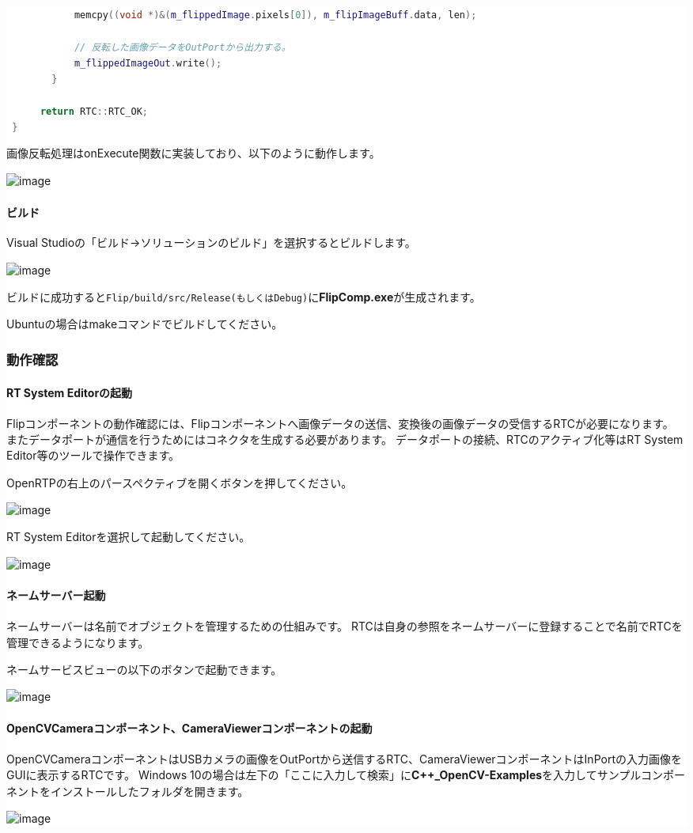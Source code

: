 ```CPP
            memcpy((void *)&(m_flippedImage.pixels[0]), m_flipImageBuff.data, len);
 
            // 反転した画像データをOutPortから出力する。
            m_flippedImageOut.write();
        }
 
      return RTC::RTC_OK;
 }
```

画像反転処理はonExecute関数に実装しており、以下のように動作します。

![image](https://user-images.githubusercontent.com/6216077/57682301-7dc32f80-766c-11e9-9073-718d2da96fb5.png)


#### ビルド
Visual Studioの「ビルド->ソリューションのビルド」を選択するとビルドします。


![image](https://user-images.githubusercontent.com/6216077/57682519-0772fd00-766d-11e9-9d23-06189e4a674b.png)

ビルドに成功すると`Flip/build/src/Release(もしくはDebug)`に**FlipComp.exe**が生成されます。

Ubuntuの場合はmakeコマンドでビルドしてください。


### 動作確認
#### RT System Editorの起動
Flipコンポーネントの動作確認には、Flipコンポーネントへ画像データの送信、変換後の画像データの受信するRTCが必要になります。
またデータポートが通信を行うためにはコネクタを生成する必要があります。
データポートの接続、RTCのアクティブ化等はRT System Editor等のツールで操作できます。

OpenRTPの右上のパースペクティブを開くボタンを押してください。

![image](https://user-images.githubusercontent.com/6216077/57675174-22894100-765c-11e9-8bc8-aa05744401a8.png)

RT System Editorを選択して起動してください。

![image](https://user-images.githubusercontent.com/6216077/57683266-49e90980-766e-11e9-8006-f5b68e83e0d5.png)

#### ネームサーバー起動
ネームサーバーは名前でオブジェクトを管理するための仕組みです。
RTCは自身の参照をネームサーバーに登録することで名前でRTCを管理できるようになります。

ネームサービスビューの以下のボタンで起動できます。

![image](https://user-images.githubusercontent.com/6216077/57683500-c5e35180-766e-11e9-8e5b-618d56929491.png)

#### OpenCVCameraコンポーネント、CameraViewerコンポーネントの起動
OpenCVCameraコンポーネントはUSBカメラの画像をOutPortから送信するRTC、CameraViewerコンポーネントはInPortの入力画像をGUIに表示するRTCです。
Windows 10の場合は左下の「ここに入力して検索」に**C++_OpenCV-Examples**を入力してサンプルコンポーネントをインストールしたフォルダを開きます。

![image](https://user-images.githubusercontent.com/6216077/57683746-4b670180-766f-11e9-8e50-830f6ad4c951.png)
